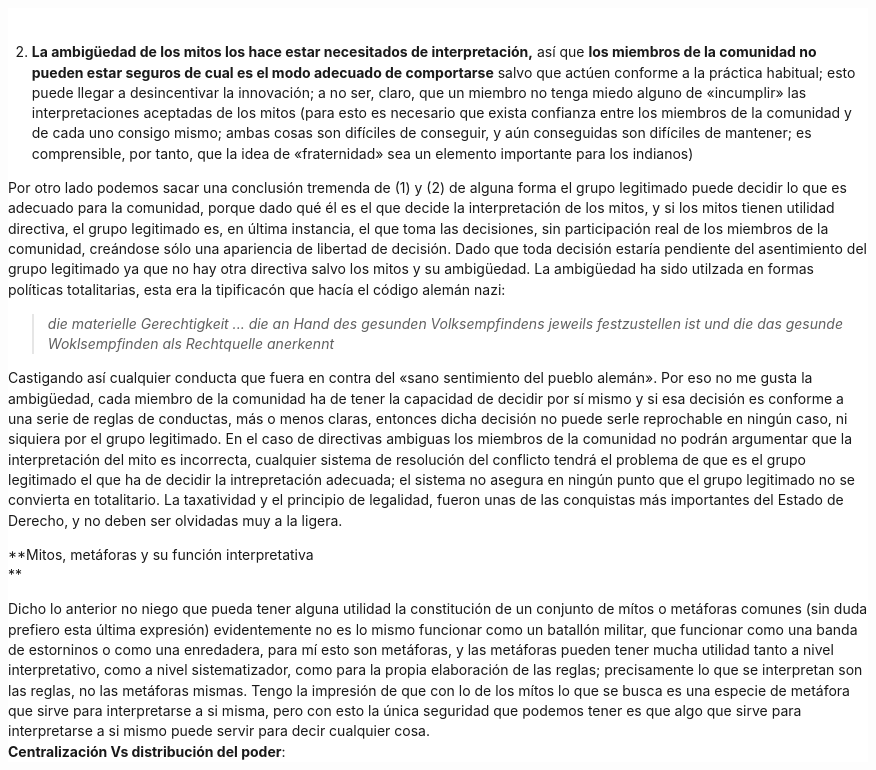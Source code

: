  

2.  **La ambigüedad de los mitos los hace estar necesitados de
    interpretación,** así que **los miembros de la comunidad no pueden
    estar seguros de cual es el modo adecuado de comportarse** salvo que
    actúen conforme a la práctica habitual; esto puede llegar a
    desincentivar la innovación; a no ser, claro, que un miembro no
    tenga miedo alguno de «incumplir» las interpretaciones aceptadas de
    los mitos (para esto es necesario que exista confianza entre los
    miembros de la comunidad y de cada uno consigo mismo; ambas cosas
    son difíciles de conseguir, y aún conseguidas son difíciles de
    mantener; es comprensible, por tanto, que la idea de «fraternidad»
    sea un elemento importante para los indianos)

Por otro lado podemos sacar una conclusión tremenda de (1) y (2) de
alguna forma el grupo legitimado puede decidir lo que es adecuado para
la comunidad, porque dado qué él es el que decide la interpretación de
los mitos, y si los mitos tienen utilidad directiva, el grupo legitimado
es, en última instancia, el que toma las decisiones, sin participación
real de los miembros de la comunidad, creándose sólo una apariencia de
libertad de decisión. Dado que toda decisión estaría pendiente del
asentimiento del grupo legitimado ya que no hay otra directiva salvo los
mitos y su ambigüedad. La ambigüedad ha sido utilzada en formas
políticas totalitarias, esta era la tipificacón que hacía el código
alemán nazi:

> *die materielle Gerechtigkeit ... die an Hand des gesunden
> Volksempfindens jeweils festzustellen ist und die das gesunde
> Woklsempfinden als Rechtquelle anerkennt*

Castigando así cualquier conducta que fuera en contra del «sano
sentimiento del pueblo alemán». Por eso no me gusta la ambigüedad, cada
miembro de la comunidad ha de tener la capacidad de decidir por sí mismo
y si esa decisión es conforme a una serie de reglas de conductas, más o
menos claras, entonces dicha decisión no puede serle reprochable en
ningún caso, ni siquiera por el grupo legitimado. En el caso de
directivas ambiguas los miembros de la comunidad no podrán argumentar
que la interpretación del mito es incorrecta, cualquier sistema de
resolución del conflicto tendrá el problema de que es el grupo
legitimado el que ha de decidir la intrepretación adecuada; el sistema
no asegura en ningún punto que el grupo legitimado no se convierta en
totalitario. La taxatividad y el principio de legalidad, fueron unas de
las conquistas más importantes del Estado de Derecho, y no deben ser
olvidadas muy a la ligera.

**Mitos, metáforas y su función interpretativa\
**

Dicho lo anterior no niego que pueda tener alguna utilidad la
constitución de un conjunto de mítos o metáforas comunes (sin duda
prefiero esta última expresión) evidentemente no es lo mismo funcionar
como un batallón militar, que funcionar como una banda de estorninos o
como una enredadera, para mí esto son metáforas, y las metáforas pueden
tener mucha utilidad tanto a nivel interpretativo, como a nivel
sistematizador, como para la propia elaboración de las reglas;
precisamente lo que se interpretan son las reglas, no las metáforas
mismas. Tengo la impresión de que con lo de los mítos lo que se busca es
una especie de metáfora que sirve para interpretarse a si misma, pero
con esto la única seguridad que podemos tener es que algo que sirve para
interpretarse a si mismo puede servir para decir cualquier cosa.\
**Centralización Vs distribución del poder**:
